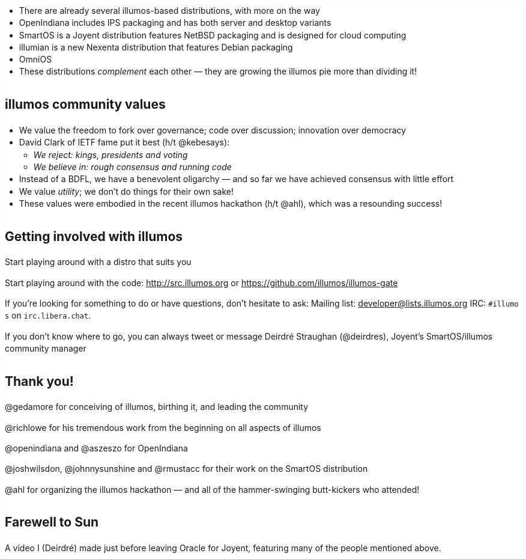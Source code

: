 - There are already several illumos-based distributions, with more on
  the way
- OpenIndiana includes IPS packaging and has both server and desktop
  variants
- SmartOS is a Joyent distribution features NetBSD packaging and is
  designed for cloud computing
- illumian is a new Nexenta distribution that features Debian
  packaging
- OmniOS
- These distributions *complement* each other — they are growing the
  illumos pie more than dividing it!

## illumos community values

- We value the freedom to fork over governance; code over discussion;
  innovation over democracy
- David Clark of IETF fame put it best (h/t @kebesays):
  - *We reject: kings, presidents and voting*
  - *We believe in: rough consensus and running code*
- Instead of a BDFL, we have a benevolent oligarchy — and so far we
  have achieved consensus with little effort
- We value *utility*; we donʼt do things for their own sake!
- These values were embodied in the recent illumos hackathon (h/t
  @ahl), which was a resounding success!

## Getting involved with illumos

Start playing around with a distro that suits you

Start playing around with the code: <http://src.illumos.org> or
<https://github.com/illumos/illumos-gate>

If youʼre looking for something to do or have questions, donʼt hesitate
to ask: Mailing list: developer@lists.illumos.org IRC: `#illumos` on
`irc.libera.chat`.

If you donʼt know where to go, you can always tweet or message Deirdré
Straughan (@deirdres), Joyentʼs SmartOS/illumos community manager

## Thank you!

@gedamore for conceiving of illumos, birthing it, and leading the
community

@richlowe for his tremendous work from the beginning on all aspects of
illumos

@openindiana and @aszeszo for OpenIndiana

@joshwilsdon, @johnnysunshine and @rmustacc for their work on the
SmartOS distribution

@ahl for organizing the illumos hackathon — and all of the
hammer-swinging butt-kickers who attended!

## Farewell to Sun

A video I (Deirdré) made just before leaving Oracle for Joyent,
featuring many of the people mentioned above.


<div class="youtube-player">
  <iframe type="text/html" src="https://www.youtube.com/embed/UHOBoWJHTyc"
    frameborder="0" allowfullscreen></iframe>
</div>

